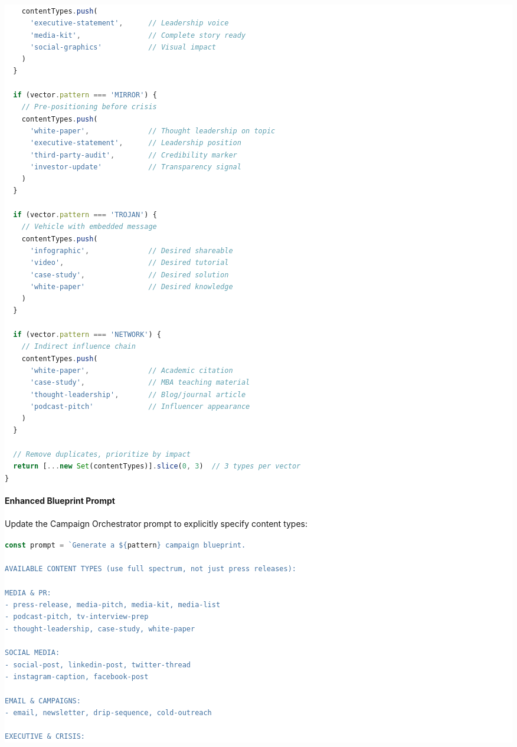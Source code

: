 ```typescript
    contentTypes.push(
      'executive-statement',      // Leadership voice
      'media-kit',                // Complete story ready
      'social-graphics'           // Visual impact
    )
  }

  if (vector.pattern === 'MIRROR') {
    // Pre-positioning before crisis
    contentTypes.push(
      'white-paper',              // Thought leadership on topic
      'executive-statement',      // Leadership position
      'third-party-audit',        // Credibility marker
      'investor-update'           // Transparency signal
    )
  }

  if (vector.pattern === 'TROJAN') {
    // Vehicle with embedded message
    contentTypes.push(
      'infographic',              // Desired shareable
      'video',                    // Desired tutorial
      'case-study',               // Desired solution
      'white-paper'               // Desired knowledge
    )
  }

  if (vector.pattern === 'NETWORK') {
    // Indirect influence chain
    contentTypes.push(
      'white-paper',              // Academic citation
      'case-study',               // MBA teaching material
      'thought-leadership',       // Blog/journal article
      'podcast-pitch'             // Influencer appearance
    )
  }

  // Remove duplicates, prioritize by impact
  return [...new Set(contentTypes)].slice(0, 3)  // 3 types per vector
}
```

#### Enhanced Blueprint Prompt

Update the Campaign Orchestrator prompt to explicitly specify content types:

```typescript
const prompt = `Generate a ${pattern} campaign blueprint.

AVAILABLE CONTENT TYPES (use full spectrum, not just press releases):

MEDIA & PR:
- press-release, media-pitch, media-kit, media-list
- podcast-pitch, tv-interview-prep
- thought-leadership, case-study, white-paper

SOCIAL MEDIA:
- social-post, linkedin-post, twitter-thread
- instagram-caption, facebook-post

EMAIL & CAMPAIGNS:
- email, newsletter, drip-sequence, cold-outreach

EXECUTIVE & CRISIS:
```